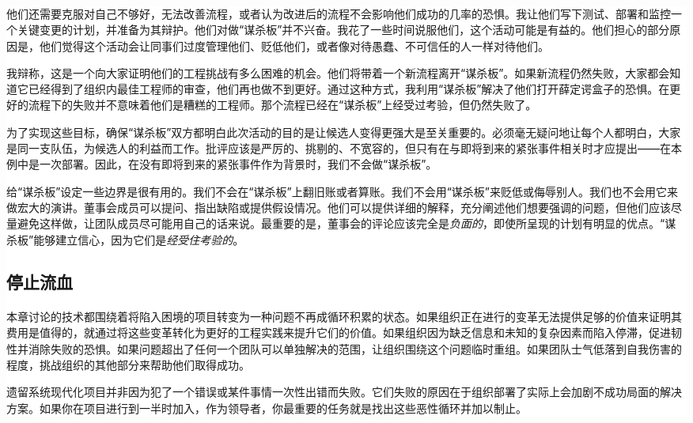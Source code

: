 他们还需要克服对自己不够好，无法改善流程，或者认为改进后的流程不会影响他们成功的几率的恐惧。我让他们写下测试、部署和监控一个关键变更的计划，并准备为其辩护。他们对做“谋杀板”并不兴奋。我花了一些时间说服他们，这个活动可能是有益的。他们担心的部分原因是，他们觉得这个活动会让同事们过度管理他们、贬低他们，或者像对待愚蠢、不可信任的人一样对待他们。

我辩称，这是一个向大家证明他们的工程挑战有多么困难的机会。他们将带着一个新流程离开“谋杀板”。如果新流程仍然失败，大家都会知道它已经得到了组织内最佳工程师的审查，他们再也做不到更好。通过这种方式，我利用“谋杀板”解决了他们打开薛定谔盒子的恐惧。在更好的流程下的失败并不意味着他们是糟糕的工程师。那个流程已经在“谋杀板”上经受过考验，但仍然失败了。

为了实现这些目标，确保“谋杀板”双方都明白此次活动的目的是让候选人变得更强大是至关重要的。必须毫无疑问地让每个人都明白，大家是同一支队伍，为候选人的利益而工作。批评应该是严厉的、挑剔的、不宽容的，但只有在与即将到来的紧张事件相关时才应提出——在本例中是一次部署。因此，在没有即将到来的紧张事件作为背景时，我们不会做“谋杀板”。

给“谋杀板”设定一些边界是很有用的。我们不会在“谋杀板”上翻旧账或者算账。我们不会用“谋杀板”来贬低或侮辱别人。我们也不会用它来做宏大的演讲。董事会成员可以提问、指出缺陷或提供假设情况。他们可以提供详细的解释，充分阐述他们想要强调的问题，但他们应该尽量避免这样做，让团队成员尽可能用自己的话来说。最重要的是，董事会的评论应该完全是*负面的*，即使所呈现的计划有明显的优点。“谋杀板”能够建立信心，因为它们是*经受住考验的*。

## 停止流血

本章讨论的技术都围绕着将陷入困境的项目转变为一种问题不再成循环积累的状态。如果组织正在进行的变革无法提供足够的价值来证明其费用是值得的，就通过将这些变革转化为更好的工程实践来提升它们的价值。如果组织因为缺乏信息和未知的复杂因素而陷入停滞，促进韧性并消除失败的恐惧。如果问题超出了任何一个团队可以单独解决的范围，让组织围绕这个问题临时重组。如果团队士气低落到自我伤害的程度，挑战组织的其他部分来帮助他们取得成功。

遗留系统现代化项目并非因为犯了一个错误或某件事情一次性出错而失败。它们失败的原因在于组织部署了实际上会加剧不成功局面的解决方案。如果你在项目进行到一半时加入，作为领导者，你最重要的任务就是找出这些恶性循环并加以制止。
